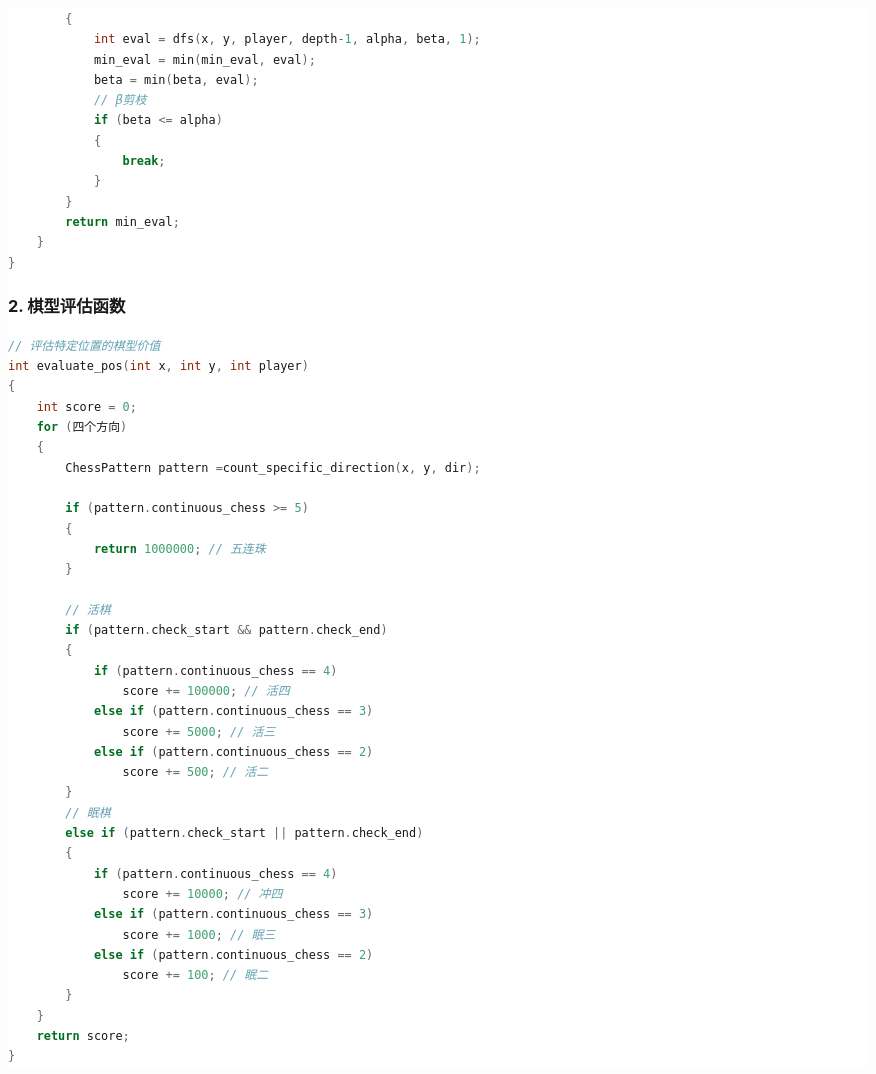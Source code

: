 ```c
        {
            int eval = dfs(x, y, player, depth-1, alpha, beta, 1);
            min_eval = min(min_eval, eval);
            beta = min(beta, eval);
            // β剪枝
            if (beta <= alpha)
            {
                break;
            }  
        }
        return min_eval;
    }
}
```

### 2. 棋型评估函数
```c
// 评估特定位置的棋型价值
int evaluate_pos(int x, int y, int player)
{
    int score = 0;
    for (四个方向)
    {
        ChessPattern pattern =count_specific_direction(x, y, dir);
        
        if (pattern.continuous_chess >= 5)
        {
            return 1000000; // 五连珠
        }    
        
        // 活棋
        if (pattern.check_start && pattern.check_end)
        {   
            if (pattern.continuous_chess == 4) 
                score += 100000; // 活四
            else if (pattern.continuous_chess == 3)
                score += 5000; // 活三
            else if (pattern.continuous_chess == 2)
                score += 500; // 活二
        } 
        // 眠棋
        else if (pattern.check_start || pattern.check_end)
        {   
            if (pattern.continuous_chess == 4)
                score += 10000; // 冲四
            else if (pattern.continuous_chess == 3)
                score += 1000; // 眠三
            else if (pattern.continuous_chess == 2)
                score += 100; // 眠二
        }
    }
    return score;
}
```
